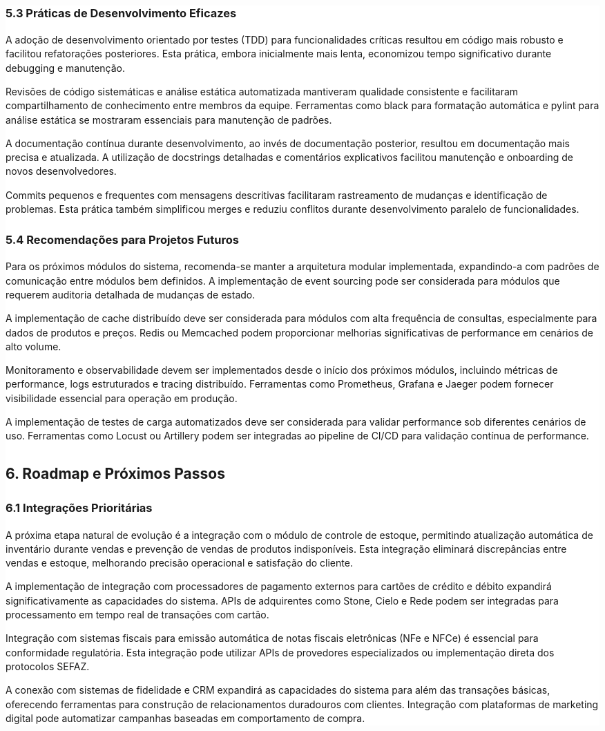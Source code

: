 ### 5.3 Práticas de Desenvolvimento Eficazes

A adoção de desenvolvimento orientado por testes (TDD) para funcionalidades críticas resultou em código mais robusto e facilitou refatorações posteriores. Esta prática, embora inicialmente mais lenta, economizou tempo significativo durante debugging e manutenção.

Revisões de código sistemáticas e análise estática automatizada mantiveram qualidade consistente e facilitaram compartilhamento de conhecimento entre membros da equipe. Ferramentas como black para formatação automática e pylint para análise estática se mostraram essenciais para manutenção de padrões.

A documentação contínua durante desenvolvimento, ao invés de documentação posterior, resultou em documentação mais precisa e atualizada. A utilização de docstrings detalhadas e comentários explicativos facilitou manutenção e onboarding de novos desenvolvedores.

Commits pequenos e frequentes com mensagens descritivas facilitaram rastreamento de mudanças e identificação de problemas. Esta prática também simplificou merges e reduziu conflitos durante desenvolvimento paralelo de funcionalidades.

### 5.4 Recomendações para Projetos Futuros

Para os próximos módulos do sistema, recomenda-se manter a arquitetura modular implementada, expandindo-a com padrões de comunicação entre módulos bem definidos. A implementação de event sourcing pode ser considerada para módulos que requerem auditoria detalhada de mudanças de estado.

A implementação de cache distribuído deve ser considerada para módulos com alta frequência de consultas, especialmente para dados de produtos e preços. Redis ou Memcached podem proporcionar melhorias significativas de performance em cenários de alto volume.

Monitoramento e observabilidade devem ser implementados desde o início dos próximos módulos, incluindo métricas de performance, logs estruturados e tracing distribuído. Ferramentas como Prometheus, Grafana e Jaeger podem fornecer visibilidade essencial para operação em produção.

A implementação de testes de carga automatizados deve ser considerada para validar performance sob diferentes cenários de uso. Ferramentas como Locust ou Artillery podem ser integradas ao pipeline de CI/CD para validação contínua de performance.

## 6. Roadmap e Próximos Passos

### 6.1 Integrações Prioritárias

A próxima etapa natural de evolução é a integração com o módulo de controle de estoque, permitindo atualização automática de inventário durante vendas e prevenção de vendas de produtos indisponíveis. Esta integração eliminará discrepâncias entre vendas e estoque, melhorando precisão operacional e satisfação do cliente.

A implementação de integração com processadores de pagamento externos para cartões de crédito e débito expandirá significativamente as capacidades do sistema. APIs de adquirentes como Stone, Cielo e Rede podem ser integradas para processamento em tempo real de transações com cartão.

Integração com sistemas fiscais para emissão automática de notas fiscais eletrônicas (NFe e NFCe) é essencial para conformidade regulatória. Esta integração pode utilizar APIs de provedores especializados ou implementação direta dos protocolos SEFAZ.

A conexão com sistemas de fidelidade e CRM expandirá as capacidades do sistema para além das transações básicas, oferecendo ferramentas para construção de relacionamentos duradouros com clientes. Integração com plataformas de marketing digital pode automatizar campanhas baseadas em comportamento de compra.
